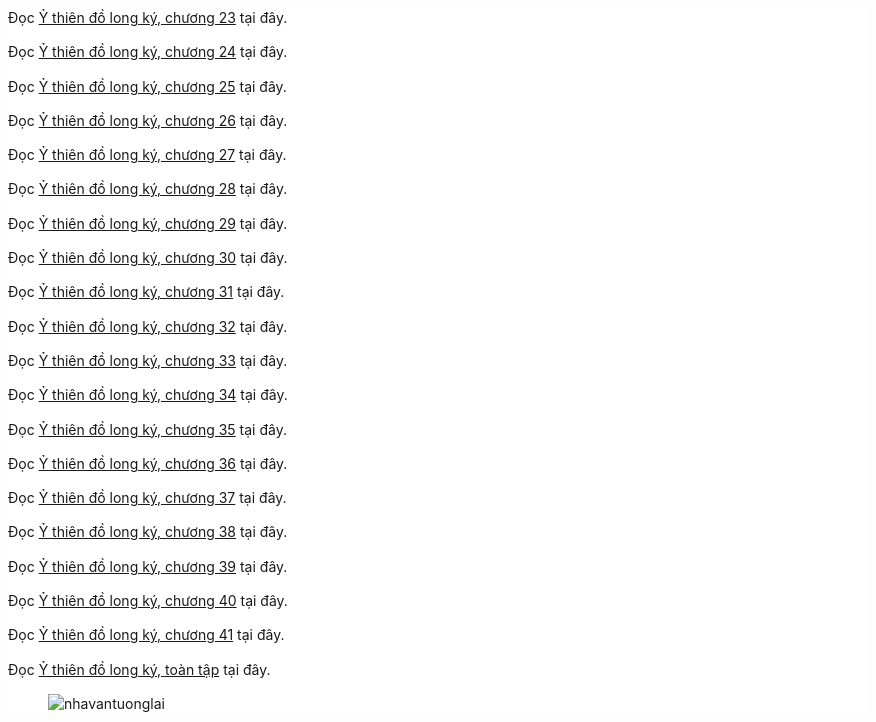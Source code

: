 Đọc [Ỷ thiên đồ long ký, chương 23](https://nhavantuonglai.com/article/y-thien-do-long-ky-chuong-23) tại đây.

Đọc [Ỷ thiên đồ long ký, chương 24](https://nhavantuonglai.com/article/y-thien-do-long-ky-chuong-24) tại đây.

Đọc [Ỷ thiên đồ long ký, chương 25](https://nhavantuonglai.com/article/y-thien-do-long-ky-chuong-25) tại đây.

Đọc [Ỷ thiên đồ long ký, chương 26](https://nhavantuonglai.com/article/y-thien-do-long-ky-chuong-26) tại đây.

Đọc [Ỷ thiên đồ long ký, chương 27](https://nhavantuonglai.com/article/y-thien-do-long-ky-chuong-27) tại đây.

Đọc [Ỷ thiên đồ long ký, chương 28](https://nhavantuonglai.com/article/y-thien-do-long-ky-chuong-28) tại đây.

Đọc [Ỷ thiên đồ long ký, chương 29](https://nhavantuonglai.com/article/y-thien-do-long-ky-chuong-29) tại đây.

Đọc [Ỷ thiên đồ long ký, chương 30](https://nhavantuonglai.com/article/y-thien-do-long-ky-chuong-30) tại đây.

Đọc [Ỷ thiên đồ long ký, chương 31](https://nhavantuonglai.com/article/y-thien-do-long-ky-chuong-31) tại đây.

Đọc [Ỷ thiên đồ long ký, chương 32](https://nhavantuonglai.com/article/y-thien-do-long-ky-chuong-32) tại đây.

Đọc [Ỷ thiên đồ long ký, chương 33](https://nhavantuonglai.com/article/y-thien-do-long-ky-chuong-33) tại đây.

Đọc [Ỷ thiên đồ long ký, chương 34](https://nhavantuonglai.com/article/y-thien-do-long-ky-chuong-34) tại đây.

Đọc [Ỷ thiên đồ long ký, chương 35](https://nhavantuonglai.com/article/y-thien-do-long-ky-chuong-35) tại đây.

Đọc [Ỷ thiên đồ long ký, chương 36](https://nhavantuonglai.com/article/y-thien-do-long-ky-chuong-36) tại đây.

Đọc [Ỷ thiên đồ long ký, chương 37](https://nhavantuonglai.com/article/y-thien-do-long-ky-chuong-37) tại đây.

Đọc [Ỷ thiên đồ long ký, chương 38](https://nhavantuonglai.com/article/y-thien-do-long-ky-chuong-38) tại đây.

Đọc [Ỷ thiên đồ long ký, chương 39](https://nhavantuonglai.com/article/y-thien-do-long-ky-chuong-39) tại đây.

Đọc [Ỷ thiên đồ long ký, chương 40](https://nhavantuonglai.com/article/y-thien-do-long-ky-chuong-40) tại đây.

Đọc [Ỷ thiên đồ long ký, chương 41](https://nhavantuonglai.com/article/y-thien-do-long-ky-chuong-41) tại đây.

Đọc [Ỷ thiên đồ long ký, toàn tập](https://banmaixanh.vercel.app/ebook/y-thien-do-long-ky.pdf) tại đây.

<figure><img src="https://banmaixanh.vercel.app/image/cover/001-010.jpg" alt="nhavantuonglai" title="nhavantuonglai" height=100% width=100%><figcaption><p></p></figcaption></figure>